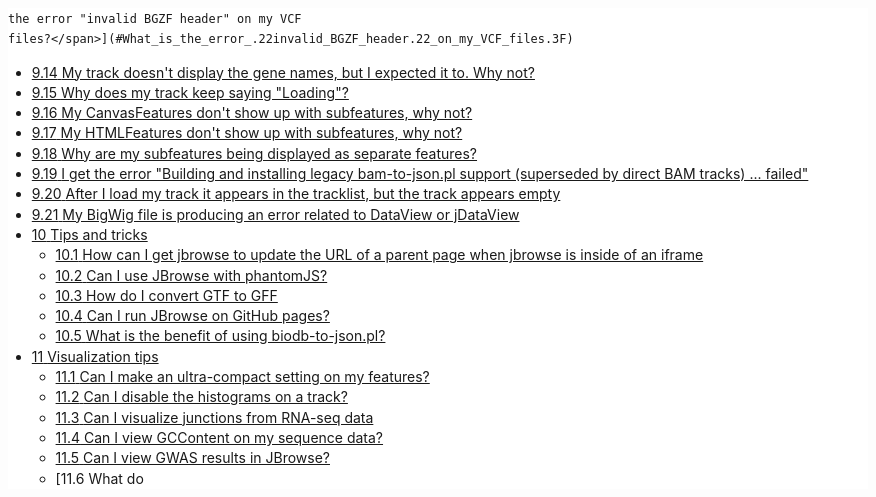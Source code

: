     the error "invalid BGZF header" on my VCF
    files?</span>](#What_is_the_error_.22invalid_BGZF_header.22_on_my_VCF_files.3F)
  - [<span class="tocnumber">9.14</span> <span class="toctext">My track
    doesn't display the gene names, but I expected it to. Why
    not?</span>](#My_track_doesn.27t_display_the_gene_names.2C_but_I_expected_it_to._Why_not.3F)
  - [<span class="tocnumber">9.15</span> <span class="toctext">Why does
    my track keep saying
    "Loading"?</span>](#Why_does_my_track_keep_saying_.22Loading.22.3F)
  - [<span class="tocnumber">9.16</span> <span class="toctext">My
    CanvasFeatures don't show up with subfeatures, why
    not?</span>](#My_CanvasFeatures_don.27t_show_up_with_subfeatures.2C_why_not.3F)
  - [<span class="tocnumber">9.17</span> <span class="toctext">My
    HTMLFeatures don't show up with subfeatures, why
    not?</span>](#My_HTMLFeatures_don.27t_show_up_with_subfeatures.2C_why_not.3F)
  - [<span class="tocnumber">9.18</span> <span class="toctext">Why are
    my subfeatures being displayed as separate
    features?</span>](#Why_are_my_subfeatures_being_displayed_as_separate_features.3F)
  - [<span class="tocnumber">9.19</span> <span class="toctext">I get the
    error "Building and installing legacy bam-to-json.pl support
    (superseded by direct BAM tracks) ...
    failed"</span>](#I_get_the_error_.22Building_and_installing_legacy_bam-to-json.pl_support_.28superseded_by_direct_BAM_tracks.29_..._failed.22)
  - [<span class="tocnumber">9.20</span> <span class="toctext">After I
    load my track it appears in the tracklist, but the track appears
    empty</span>](#After_I_load_my_track_it_appears_in_the_tracklist.2C_but_the_track_appears_empty)
  - [<span class="tocnumber">9.21</span> <span class="toctext">My BigWig
    file is producing an error related to DataView or
    jDataView</span>](#My_BigWig_file_is_producing_an_error_related_to_DataView_or_jDataView)
- [<span class="tocnumber">10</span> <span class="toctext">Tips and
  tricks</span>](#Tips_and_tricks)
  - [<span class="tocnumber">10.1</span> <span class="toctext">How can I
    get jbrowse to update the URL of a parent page when jbrowse is
    inside of an
    iframe</span>](#How_can_I_get_jbrowse_to_update_the_URL_of_a_parent_page_when_jbrowse_is_inside_of_an_iframe)
  - [<span class="tocnumber">10.2</span> <span class="toctext">Can I use
    JBrowse with
    phantomJS?</span>](#Can_I_use_JBrowse_with_phantomJS.3F)
  - [<span class="tocnumber">10.3</span> <span class="toctext">How do I
    convert GTF to GFF</span>](#How_do_I_convert_GTF_to_GFF)
  - [<span class="tocnumber">10.4</span> <span class="toctext">Can I run
    JBrowse on GitHub
    pages?</span>](#Can_I_run_JBrowse_on_GitHub_pages.3F)
  - [<span class="tocnumber">10.5</span> <span class="toctext">What is
    the benefit of using
    biodb-to-json.pl?</span>](#What_is_the_benefit_of_using_biodb-to-json.pl.3F)
- [<span class="tocnumber">11</span> <span class="toctext">Visualization
  tips</span>](#Visualization_tips)
  - [<span class="tocnumber">11.1</span> <span class="toctext">Can I
    make an ultra-compact setting on my
    features?</span>](#Can_I_make_an_ultra-compact_setting_on_my_features.3F)
  - [<span class="tocnumber">11.2</span> <span class="toctext">Can I
    disable the histograms on a
    track?</span>](#Can_I_disable_the_histograms_on_a_track.3F)
  - [<span class="tocnumber">11.3</span> <span class="toctext">Can I
    visualize junctions from RNA-seq
    data</span>](#Can_I_visualize_junctions_from_RNA-seq_data)
  - [<span class="tocnumber">11.4</span> <span class="toctext">Can I
    view GCContent on my sequence
    data?</span>](#Can_I_view_GCContent_on_my_sequence_data.3F)
  - [<span class="tocnumber">11.5</span> <span class="toctext">Can I
    view GWAS results in
    JBrowse?</span>](#Can_I_view_GWAS_results_in_JBrowse.3F)
  - [<span class="tocnumber">11.6</span> <span class="toctext">What do